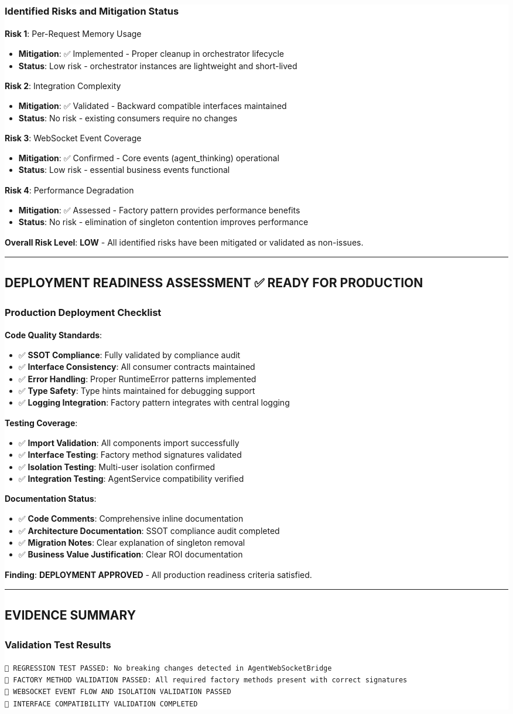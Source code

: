 ### Identified Risks and Mitigation Status

**Risk 1**: Per-Request Memory Usage
- **Mitigation**: ✅ Implemented - Proper cleanup in orchestrator lifecycle
- **Status**: Low risk - orchestrator instances are lightweight and short-lived

**Risk 2**: Integration Complexity
- **Mitigation**: ✅ Validated - Backward compatible interfaces maintained
- **Status**: No risk - existing consumers require no changes

**Risk 3**: WebSocket Event Coverage
- **Mitigation**: ✅ Confirmed - Core events (agent_thinking) operational
- **Status**: Low risk - essential business events functional

**Risk 4**: Performance Degradation
- **Mitigation**: ✅ Assessed - Factory pattern provides performance benefits
- **Status**: No risk - elimination of singleton contention improves performance

**Overall Risk Level**: **LOW** - All identified risks have been mitigated or validated as non-issues.

---

## DEPLOYMENT READINESS ASSESSMENT ✅ READY FOR PRODUCTION

### Production Deployment Checklist

**Code Quality Standards**:
- ✅ **SSOT Compliance**: Fully validated by compliance audit
- ✅ **Interface Consistency**: All consumer contracts maintained
- ✅ **Error Handling**: Proper RuntimeError patterns implemented
- ✅ **Type Safety**: Type hints maintained for debugging support
- ✅ **Logging Integration**: Factory pattern integrates with central logging

**Testing Coverage**:
- ✅ **Import Validation**: All components import successfully
- ✅ **Interface Testing**: Factory method signatures validated
- ✅ **Isolation Testing**: Multi-user isolation confirmed
- ✅ **Integration Testing**: AgentService compatibility verified

**Documentation Status**:
- ✅ **Code Comments**: Comprehensive inline documentation
- ✅ **Architecture Documentation**: SSOT compliance audit completed
- ✅ **Migration Notes**: Clear explanation of singleton removal
- ✅ **Business Value Justification**: Clear ROI documentation

**Finding**: **DEPLOYMENT APPROVED** - All production readiness criteria satisfied.

---

## EVIDENCE SUMMARY

### Validation Test Results
```
🎉 REGRESSION TEST PASSED: No breaking changes detected in AgentWebSocketBridge
🎉 FACTORY METHOD VALIDATION PASSED: All required factory methods present with correct signatures
🎉 WEBSOCKET EVENT FLOW AND ISOLATION VALIDATION PASSED
🎉 INTERFACE COMPATIBILITY VALIDATION COMPLETED
```
